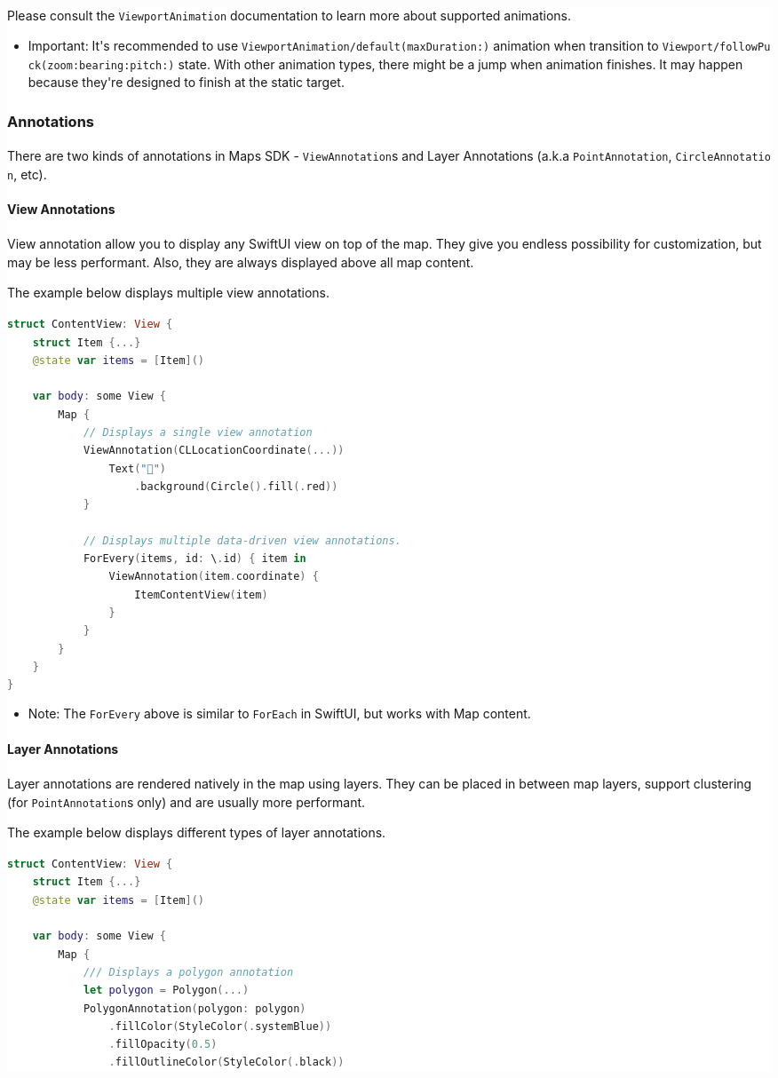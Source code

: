 
Please consult the ``ViewportAnimation`` documentation to learn more about supported animations.

- Important: It's recommended to use ``ViewportAnimation/default(maxDuration:)`` animation when transition to ``Viewport/followPuck(zoom:bearing:pitch:)`` state. With other animation types, there might be a jump when animation finishes. It may happen because they're designed to finish at the static target.


### Annotations

There are two kinds of annotations in Maps SDK - ``ViewAnnotation``s and Layer Annotations (a.k.a ``PointAnnotation``, ``CircleAnnotation``, etc).

#### View Annotations

View annotation allow you to display any SwiftUI view on top of the map. They give you endless possibility for customization, but may be less performant. Also, they are always displayed above all map content.


The example below displays multiple view annotations.

```swift
struct ContentView: View {
    struct Item {...}
    @state var items = [Item]()

    var body: some View {
        Map {
            // Displays a single view annotation
            ViewAnnotation(CLLocationCoordinate(...))
                Text("🚀")
                    .background(Circle().fill(.red))
            }

            // Displays multiple data-driven view annotations.
            ForEvery(items, id: \.id) { item in
                ViewAnnotation(item.coordinate) {
                    ItemContentView(item)
                }
            }
        }
    }
}
```

- Note: The ``ForEvery`` above is similar to `ForEach` in SwiftUI, but works with Map content.

#### Layer Annotations

Layer annotations are rendered natively in the map using layers. They can be placed in between map layers, support clustering (for ``PointAnnotation``s only) and are usually more performant.

The example below displays different types of layer annotations.

```swift
struct ContentView: View {
    struct Item {...}
    @state var items = [Item]()

    var body: some View {
        Map {
            /// Displays a polygon annotation
            let polygon = Polygon(...)
            PolygonAnnotation(polygon: polygon)
                .fillColor(StyleColor(.systemBlue))
                .fillOpacity(0.5)
                .fillOutlineColor(StyleColor(.black))
```